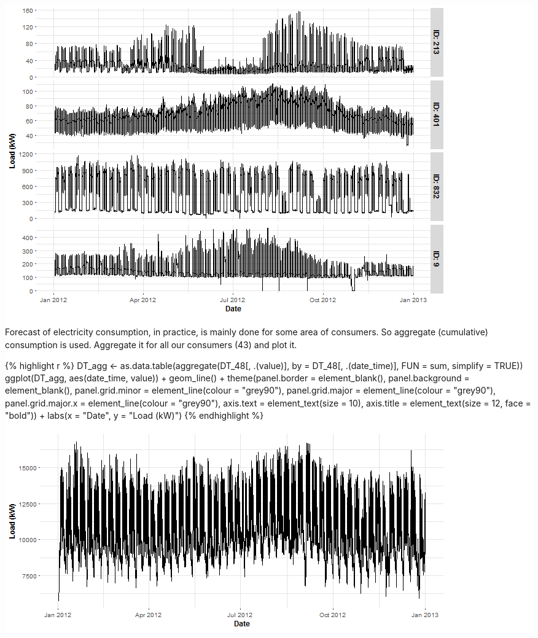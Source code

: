 ![plot of chunk unnamed-chunk-22](/images/post_1/unnamed-chunk-22-1.png)
 
Forecast of electricity consumption, in practice, is mainly done for some area of consumers. So aggregate (cumulative) consumption is used. Aggregate it for all our consumers (43) and plot it.

{% highlight r %}
DT_agg <- as.data.table(aggregate(DT_48[, .(value)], by = DT_48[, .(date_time)],
                                  FUN = sum, simplify = TRUE))
ggplot(DT_agg, aes(date_time, value)) +
  geom_line() +
  theme(panel.border = element_blank(), panel.background = element_blank(),
        panel.grid.minor = element_line(colour = "grey90"),
        panel.grid.major = element_line(colour = "grey90"),
        panel.grid.major.x = element_line(colour = "grey90"),
        axis.text = element_text(size = 10),
        axis.title = element_text(size = 12, face = "bold")) +
  labs(x = "Date", y = "Load (kW)")
{% endhighlight %}

![plot of chunk unnamed-chunk-23](/images/post_1/unnamed-chunk-23-1.png)
 